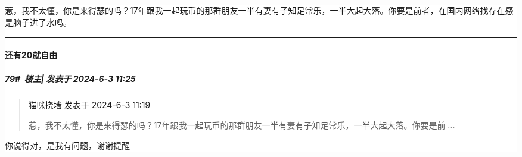 惹，我不太懂，你是来得瑟的吗？17年跟我一起玩币的那群朋友一半有妻有子知足常乐，一半大起大落。你要是前者，在国内网络找存在感是脑子进了水吗。

*****

####  还有20就自由  
##### 79#         楼主| 发表于 2024-6-3 11:25

<blockquote><a href="httphttps://bbs.saraba1st.com/2b/forum.php?mod=redirect&amp;goto=findpost&amp;pid=65095920&amp;ptid=2185978" target="_blank">猫咪挠墙 发表于 2024-6-3 11:19</a>

惹，我不太懂，你是来得瑟的吗？17年跟我一起玩币的那群朋友一半有妻有子知足常乐，一半大起大落。你要是前 ...</blockquote>
你说得对，是我有问题，谢谢提醒

